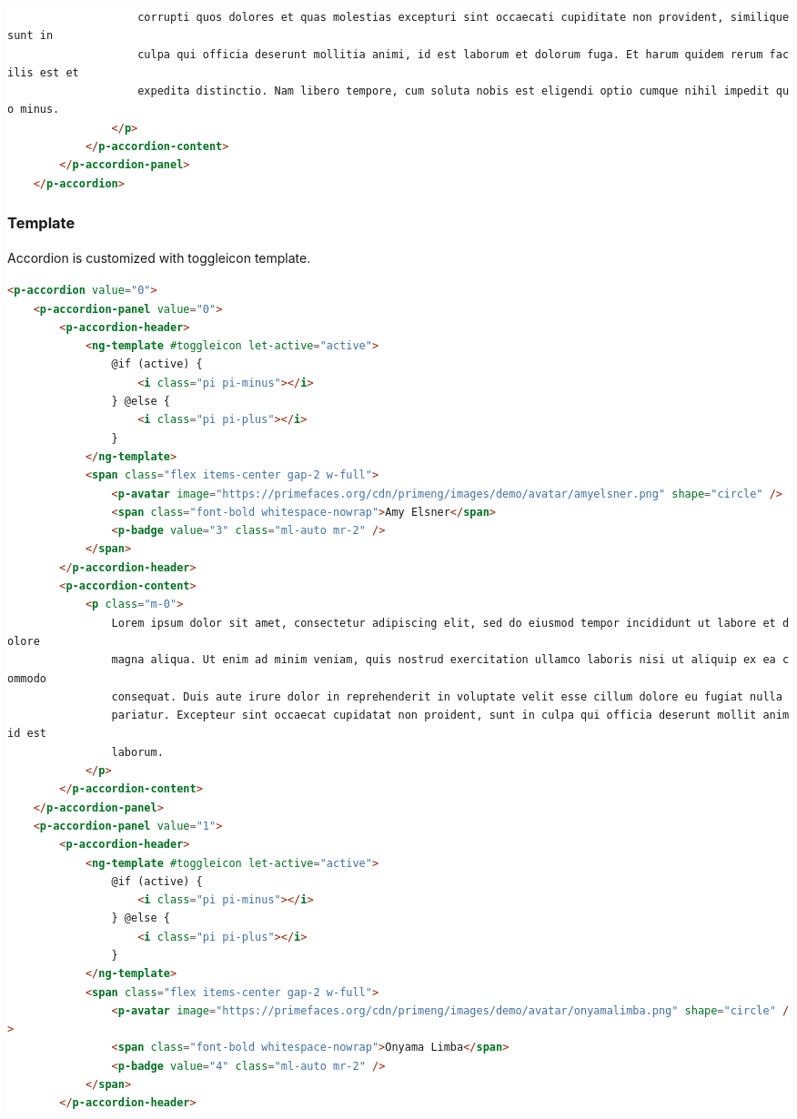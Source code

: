 ```html
                    corrupti quos dolores et quas molestias excepturi sint occaecati cupiditate non provident, similique sunt in
                    culpa qui officia deserunt mollitia animi, id est laborum et dolorum fuga. Et harum quidem rerum facilis est et
                    expedita distinctio. Nam libero tempore, cum soluta nobis est eligendi optio cumque nihil impedit quo minus.
                </p>
            </p-accordion-content>
        </p-accordion-panel>
    </p-accordion>
```

### Template

Accordion is customized with toggleicon template.

```html
<p-accordion value="0">
    <p-accordion-panel value="0">
        <p-accordion-header>
            <ng-template #toggleicon let-active="active">
                @if (active) {
                    <i class="pi pi-minus"></i>
                } @else {
                    <i class="pi pi-plus"></i>
                }
            </ng-template>
            <span class="flex items-center gap-2 w-full">
                <p-avatar image="https://primefaces.org/cdn/primeng/images/demo/avatar/amyelsner.png" shape="circle" />
                <span class="font-bold whitespace-nowrap">Amy Elsner</span>
                <p-badge value="3" class="ml-auto mr-2" />
            </span>
        </p-accordion-header>
        <p-accordion-content>
            <p class="m-0">
                Lorem ipsum dolor sit amet, consectetur adipiscing elit, sed do eiusmod tempor incididunt ut labore et dolore
                magna aliqua. Ut enim ad minim veniam, quis nostrud exercitation ullamco laboris nisi ut aliquip ex ea commodo
                consequat. Duis aute irure dolor in reprehenderit in voluptate velit esse cillum dolore eu fugiat nulla
                pariatur. Excepteur sint occaecat cupidatat non proident, sunt in culpa qui officia deserunt mollit anim id est
                laborum.
            </p>
        </p-accordion-content>
    </p-accordion-panel>
    <p-accordion-panel value="1">
        <p-accordion-header>
            <ng-template #toggleicon let-active="active">
                @if (active) {
                    <i class="pi pi-minus"></i>
                } @else {
                    <i class="pi pi-plus"></i>
                }
            </ng-template>
            <span class="flex items-center gap-2 w-full">
                <p-avatar image="https://primefaces.org/cdn/primeng/images/demo/avatar/onyamalimba.png" shape="circle" />
                <span class="font-bold whitespace-nowrap">Onyama Limba</span>
                <p-badge value="4" class="ml-auto mr-2" />
            </span>
        </p-accordion-header>
```